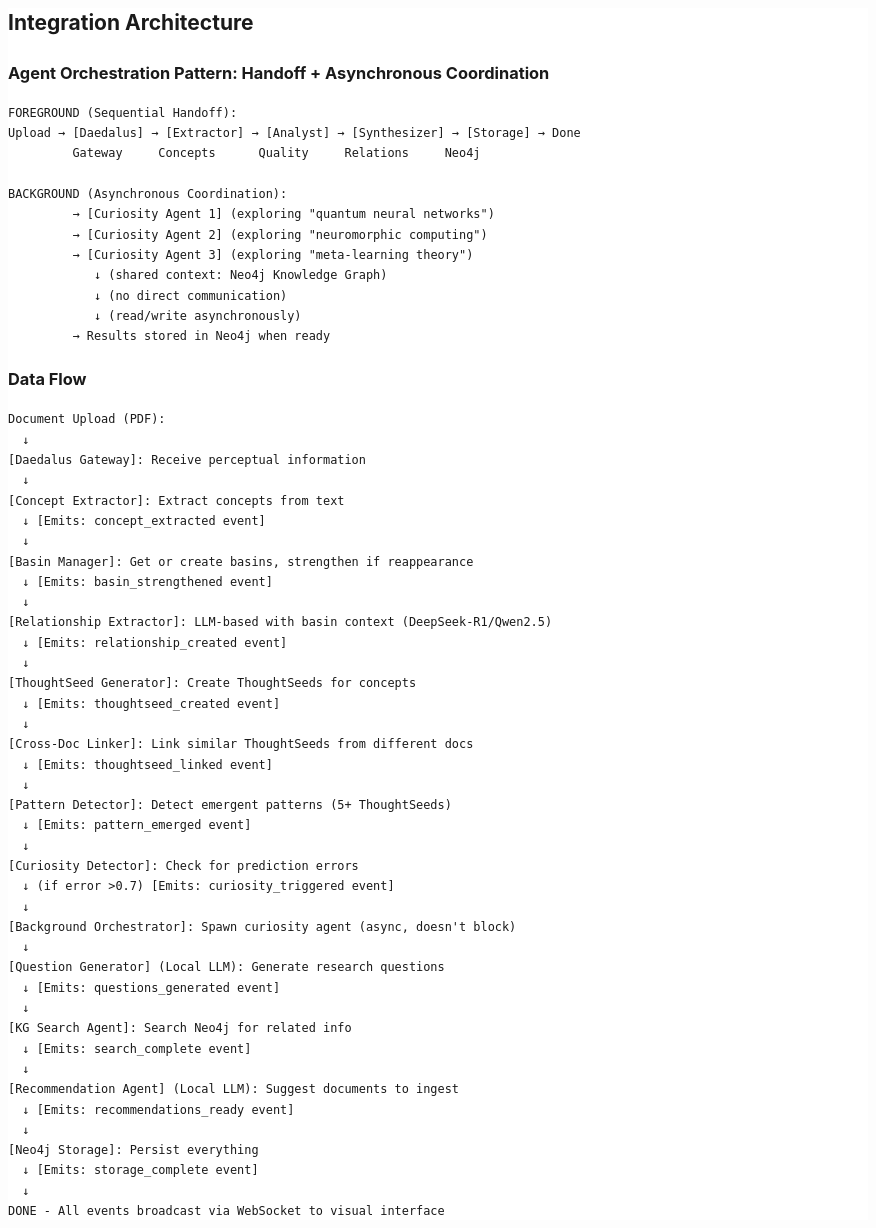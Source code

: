
## Integration Architecture

### Agent Orchestration Pattern: Handoff + Asynchronous Coordination

```
FOREGROUND (Sequential Handoff):
Upload → [Daedalus] → [Extractor] → [Analyst] → [Synthesizer] → [Storage] → Done
         Gateway     Concepts      Quality     Relations     Neo4j

BACKGROUND (Asynchronous Coordination):
         → [Curiosity Agent 1] (exploring "quantum neural networks")
         → [Curiosity Agent 2] (exploring "neuromorphic computing")
         → [Curiosity Agent 3] (exploring "meta-learning theory")
            ↓ (shared context: Neo4j Knowledge Graph)
            ↓ (no direct communication)
            ↓ (read/write asynchronously)
         → Results stored in Neo4j when ready
```

### Data Flow

```
Document Upload (PDF):
  ↓
[Daedalus Gateway]: Receive perceptual information
  ↓
[Concept Extractor]: Extract concepts from text
  ↓ [Emits: concept_extracted event]
  ↓
[Basin Manager]: Get or create basins, strengthen if reappearance
  ↓ [Emits: basin_strengthened event]
  ↓
[Relationship Extractor]: LLM-based with basin context (DeepSeek-R1/Qwen2.5)
  ↓ [Emits: relationship_created event]
  ↓
[ThoughtSeed Generator]: Create ThoughtSeeds for concepts
  ↓ [Emits: thoughtseed_created event]
  ↓
[Cross-Doc Linker]: Link similar ThoughtSeeds from different docs
  ↓ [Emits: thoughtseed_linked event]
  ↓
[Pattern Detector]: Detect emergent patterns (5+ ThoughtSeeds)
  ↓ [Emits: pattern_emerged event]
  ↓
[Curiosity Detector]: Check for prediction errors
  ↓ (if error >0.7) [Emits: curiosity_triggered event]
  ↓
[Background Orchestrator]: Spawn curiosity agent (async, doesn't block)
  ↓
[Question Generator] (Local LLM): Generate research questions
  ↓ [Emits: questions_generated event]
  ↓
[KG Search Agent]: Search Neo4j for related info
  ↓ [Emits: search_complete event]
  ↓
[Recommendation Agent] (Local LLM): Suggest documents to ingest
  ↓ [Emits: recommendations_ready event]
  ↓
[Neo4j Storage]: Persist everything
  ↓ [Emits: storage_complete event]
  ↓
DONE - All events broadcast via WebSocket to visual interface
```